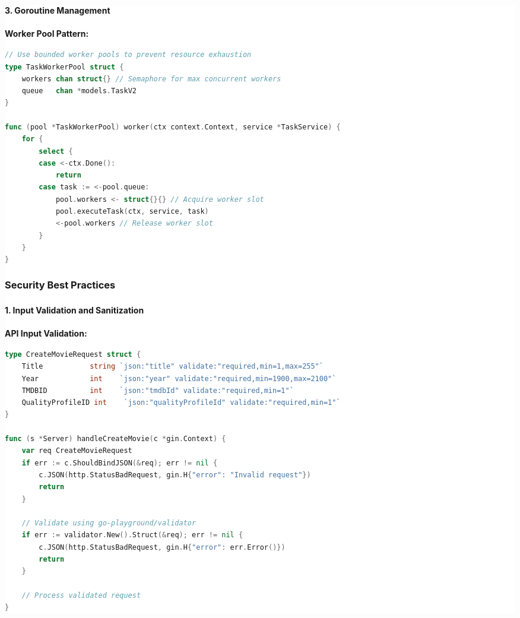 #### 3. Goroutine Management

**Worker Pool Pattern:**
```go
// Use bounded worker pools to prevent resource exhaustion
type TaskWorkerPool struct {
    workers chan struct{} // Semaphore for max concurrent workers
    queue   chan *models.TaskV2
}

func (pool *TaskWorkerPool) worker(ctx context.Context, service *TaskService) {
    for {
        select {
        case <-ctx.Done():
            return
        case task := <-pool.queue:
            pool.workers <- struct{}{} // Acquire worker slot
            pool.executeTask(ctx, service, task)
            <-pool.workers // Release worker slot
        }
    }
}
```

### Security Best Practices

#### 1. Input Validation and Sanitization

**API Input Validation:**
```go
type CreateMovieRequest struct {
    Title           string `json:"title" validate:"required,min=1,max=255"`
    Year            int    `json:"year" validate:"required,min=1900,max=2100"`
    TMDBID          int    `json:"tmdbId" validate:"required,min=1"`
    QualityProfileID int    `json:"qualityProfileId" validate:"required,min=1"`
}

func (s *Server) handleCreateMovie(c *gin.Context) {
    var req CreateMovieRequest
    if err := c.ShouldBindJSON(&req); err != nil {
        c.JSON(http.StatusBadRequest, gin.H{"error": "Invalid request"})
        return
    }

    // Validate using go-playground/validator
    if err := validator.New().Struct(&req); err != nil {
        c.JSON(http.StatusBadRequest, gin.H{"error": err.Error()})
        return
    }

    // Process validated request
}
```
